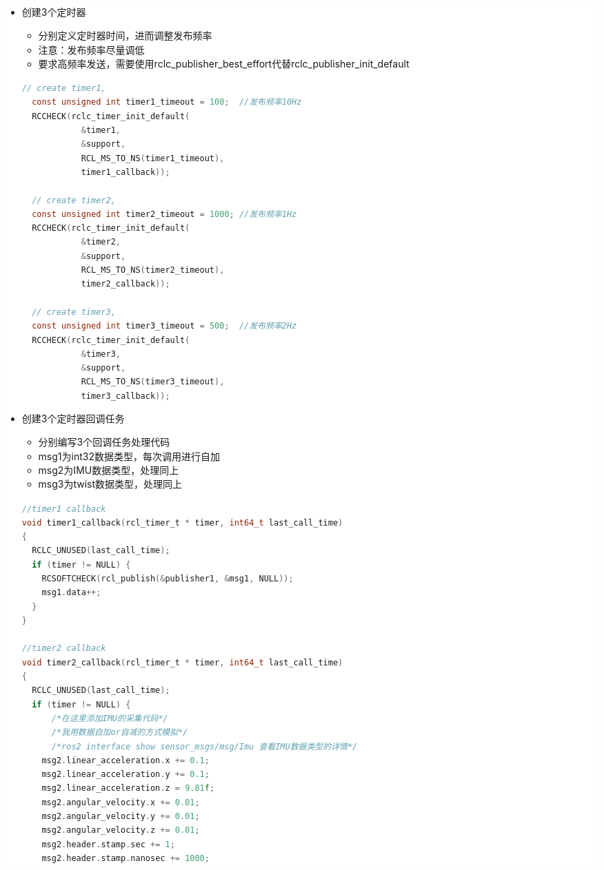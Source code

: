 - 创建3个定时器

  - 分别定义定时器时间，进而调整发布频率
  - 注意：发布频率尽量调低
  - 要求高频率发送，需要使用rclc_publisher_best_effort代替rclc_publisher_init_default

  ```c
  // create timer1,
    const unsigned int timer1_timeout = 100;  //发布频率10Hz
    RCCHECK(rclc_timer_init_default(
              &timer1,
              &support,
              RCL_MS_TO_NS(timer1_timeout),
              timer1_callback));
  
    // create timer2,
    const unsigned int timer2_timeout = 1000; //发布频率1Hz
    RCCHECK(rclc_timer_init_default(
              &timer2,
              &support,
              RCL_MS_TO_NS(timer2_timeout),
              timer2_callback));
  
    // create timer3,
    const unsigned int timer3_timeout = 500;  //发布频率2Hz
    RCCHECK(rclc_timer_init_default(
              &timer3,
              &support,
              RCL_MS_TO_NS(timer3_timeout),
              timer3_callback));
  ```

- 创建3个定时器回调任务

  - 分别编写3个回调任务处理代码
  - msg1为int32数据类型，每次调用进行自加
  - msg2为IMU数据类型，处理同上
  - msg3为twist数据类型，处理同上

  ```c
  //timer1 callback
  void timer1_callback(rcl_timer_t * timer, int64_t last_call_time)
  {
    RCLC_UNUSED(last_call_time);
    if (timer != NULL) {
      RCSOFTCHECK(rcl_publish(&publisher1, &msg1, NULL));
      msg1.data++;
    }
  }
  
  //timer2 callback
  void timer2_callback(rcl_timer_t * timer, int64_t last_call_time)
  {
    RCLC_UNUSED(last_call_time);
    if (timer != NULL) {
        /*在这里添加IMU的采集代码*/
        /*我用数据自加or自减的方式模拟*/
        /*ros2 interface show sensor_msgs/msg/Imu 查看IMU数据类型的详情*/
      msg2.linear_acceleration.x += 0.1;
      msg2.linear_acceleration.y += 0.1;
      msg2.linear_acceleration.z = 9.81f;
      msg2.angular_velocity.x += 0.01;
      msg2.angular_velocity.y += 0.01;
      msg2.angular_velocity.z += 0.01;
      msg2.header.stamp.sec += 1;
      msg2.header.stamp.nanosec += 1000;
  ```